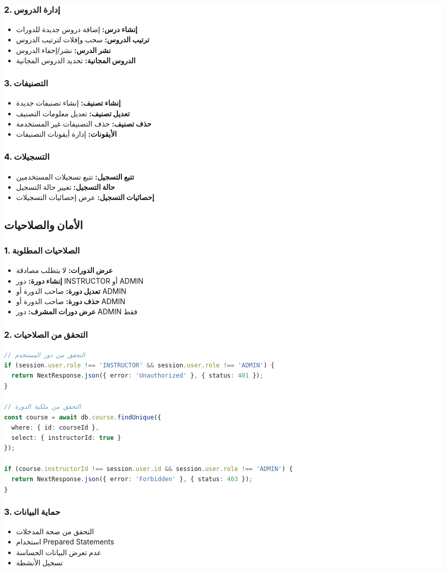 ### 2. إدارة الدروس
- **إنشاء درس:** إضافة دروس جديدة للدورات
- **ترتيب الدروس:** سحب وإفلات لترتيب الدروس
- **نشر الدرس:** نشر/إخفاء الدروس
- **الدروس المجانية:** تحديد الدروس المجانية

### 3. التصنيفات
- **إنشاء تصنيف:** إنشاء تصنيفات جديدة
- **تعديل تصنيف:** تعديل معلومات التصنيف
- **حذف تصنيف:** حذف التصنيفات غير المستخدمة
- **الأيقونات:** إدارة أيقونات التصنيفات

### 4. التسجيلات
- **تتبع التسجيل:** تتبع تسجيلات المستخدمين
- **حالة التسجيل:** تغيير حالة التسجيل
- **إحصائيات التسجيل:** عرض إحصائيات التسجيلات

## الأمان والصلاحيات

### 1. الصلاحيات المطلوبة
- **عرض الدورات:** لا يتطلب مصادقة
- **إنشاء دورة:** دور INSTRUCTOR أو ADMIN
- **تعديل دورة:** صاحب الدورة أو ADMIN
- **حذف دورة:** صاحب الدورة أو ADMIN
- **عرض دورات المشرف:** دور ADMIN فقط

### 2. التحقق من الصلاحيات
```typescript
// التحقق من دور المستخدم
if (session.user.role !== 'INSTRUCTOR' && session.user.role !== 'ADMIN') {
  return NextResponse.json({ error: 'Unauthorized' }, { status: 401 });
}

// التحقق من ملكية الدورة
const course = await db.course.findUnique({
  where: { id: courseId },
  select: { instructorId: true }
});

if (course.instructorId !== session.user.id && session.user.role !== 'ADMIN') {
  return NextResponse.json({ error: 'Forbidden' }, { status: 403 });
}
```

### 3. حماية البيانات
- التحقق من صحة المدخلات
- استخدام Prepared Statements
- عدم تعرض البيانات الحساسة
- تسجيل الأنشطة
